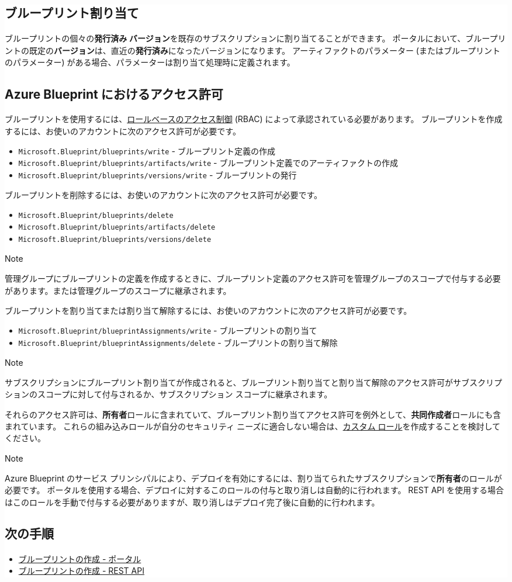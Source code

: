 ## <a name="blueprint-assignment"></a>ブループリント割り当て

ブループリントの個々の**発行済み** **バージョン**を既存のサブスクリプションに割り当てることができます。 ポータルにおいて、ブループリントの既定の**バージョン**は、直近の**発行済み**になったバージョンになります。 アーティファクトのパラメーター (またはブループリントのパラメーター) がある場合、パラメーターは割り当て処理時に定義されます。

## <a name="permissions-in-azure-blueprints"></a>Azure Blueprint におけるアクセス許可

ブループリントを使用するには、[ロールベースのアクセス制御](../../role-based-access-control/overview.md) (RBAC) によって承認されている必要があります。 ブループリントを作成するには、お使いのアカウントに次のアクセス許可が必要です。

- `Microsoft.Blueprint/blueprints/write` - ブループリント定義の作成
- `Microsoft.Blueprint/blueprints/artifacts/write` - ブループリント定義でのアーティファクトの作成
- `Microsoft.Blueprint/blueprints/versions/write` - ブループリントの発行

ブループリントを削除するには、お使いのアカウントに次のアクセス許可が必要です。

- `Microsoft.Blueprint/blueprints/delete`
- `Microsoft.Blueprint/blueprints/artifacts/delete`
- `Microsoft.Blueprint/blueprints/versions/delete`

> [!NOTE]
> 管理グループにブループリントの定義を作成するときに、ブループリント定義のアクセス許可を管理グループのスコープで付与する必要があります。または管理グループのスコープに継承されます。

ブループリントを割り当てまたは割り当て解除するには、お使いのアカウントに次のアクセス許可が必要です。

- `Microsoft.Blueprint/blueprintAssignments/write` - ブループリントの割り当て
- `Microsoft.Blueprint/blueprintAssignments/delete` - ブループリントの割り当て解除

> [!NOTE]
> サブスクリプションにブループリント割り当てが作成されると、ブループリント割り当てと割り当て解除のアクセス許可がサブスクリプションのスコープに対して付与されるか、サブスクリプション スコープに継承されます。

それらのアクセス許可は、**所有者**ロールに含まれていて、ブループリント割り当てアクセス許可を例外として、**共同作成者**ロールにも含まれています。 これらの組み込みロールが自分のセキュリティ ニーズに適合しない場合は、[カスタム ロール](../../role-based-access-control/custom-roles.md)を作成することを検討してください。

> [!NOTE]
> Azure Blueprint のサービス プリンシパルにより、デプロイを有効にするには、割り当てられたサブスクリプションで**所有者**のロールが必要です。 ポータルを使用する場合、デプロイに対するこのロールの付与と取り消しは自動的に行われます。 REST API を使用する場合はこのロールを手動で付与する必要がありますが、取り消しはデプロイ完了後に自動的に行われます。

## <a name="next-steps"></a>次の手順

- [ブループリントの作成 - ポータル](create-blueprint-portal.md)
- [ブループリントの作成 - REST API](create-blueprint-rest-api.md)